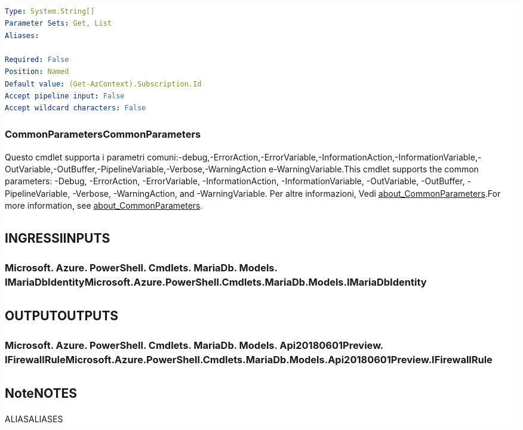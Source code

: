 ```yaml
Type: System.String[]
Parameter Sets: Get, List
Aliases:

Required: False
Position: Named
Default value: (Get-AzContext).Subscription.Id
Accept pipeline input: False
Accept wildcard characters: False
```

### <span data-ttu-id="9107b-129">CommonParameters</span><span class="sxs-lookup"><span data-stu-id="9107b-129">CommonParameters</span></span>
<span data-ttu-id="9107b-130">Questo cmdlet supporta i parametri comuni:-debug,-ErrorAction,-ErrorVariable,-InformationAction,-InformationVariable,-OutVariable,-OutBuffer,-PipelineVariable,-Verbose,-WarningAction e-WarningVariable.</span><span class="sxs-lookup"><span data-stu-id="9107b-130">This cmdlet supports the common parameters: -Debug, -ErrorAction, -ErrorVariable, -InformationAction, -InformationVariable, -OutVariable, -OutBuffer, -PipelineVariable, -Verbose, -WarningAction, and -WarningVariable.</span></span> <span data-ttu-id="9107b-131">Per altre informazioni, Vedi [about_CommonParameters](http://go.microsoft.com/fwlink/?LinkID=113216).</span><span class="sxs-lookup"><span data-stu-id="9107b-131">For more information, see [about_CommonParameters](http://go.microsoft.com/fwlink/?LinkID=113216).</span></span>

## <span data-ttu-id="9107b-132">INGRESSI</span><span class="sxs-lookup"><span data-stu-id="9107b-132">INPUTS</span></span>

### <span data-ttu-id="9107b-133">Microsoft. Azure. PowerShell. Cmdlets. MariaDb. Models. IMariaDbIdentity</span><span class="sxs-lookup"><span data-stu-id="9107b-133">Microsoft.Azure.PowerShell.Cmdlets.MariaDb.Models.IMariaDbIdentity</span></span>

## <span data-ttu-id="9107b-134">OUTPUT</span><span class="sxs-lookup"><span data-stu-id="9107b-134">OUTPUTS</span></span>

### <span data-ttu-id="9107b-135">Microsoft. Azure. PowerShell. Cmdlets. MariaDb. Models. Api20180601Preview. IFirewallRule</span><span class="sxs-lookup"><span data-stu-id="9107b-135">Microsoft.Azure.PowerShell.Cmdlets.MariaDb.Models.Api20180601Preview.IFirewallRule</span></span>

## <span data-ttu-id="9107b-136">Note</span><span class="sxs-lookup"><span data-stu-id="9107b-136">NOTES</span></span>

<span data-ttu-id="9107b-137">ALIAS</span><span class="sxs-lookup"><span data-stu-id="9107b-137">ALIASES</span></span>
